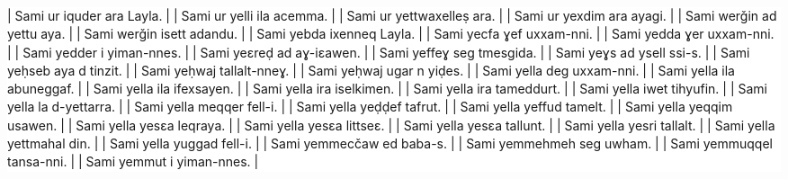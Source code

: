 | Sami ur iquder ara Layla. |
| Sami ur yelli ila acemma. |
| Sami ur yettwaxelleṣ ara. |
| Sami ur yexdim ara ayagi. |
| Sami werǧin ad yettu aya. |
| Sami werǧin isett adandu. |
| Sami yebda ixenneq Layla. |
| Sami yecfa ɣef uxxam-nni. |
| Sami yedda ɣer uxxam-nni. |
| Sami yedder i yiman-nnes. |
| Sami yeɛreḍ ad aɣ-iɛawen. |
| Sami yeffeɣ seg tmesgida. |
| Sami yeɣs ad ysell ssi-s. |
| Sami yeḥseb aya d tinzit. |
| Sami yeḥwaj tallalt-nneɣ. |
| Sami yeḥwaj ugar n yiḍes. |
| Sami yella deg uxxam-nni. |
| Sami yella ila abuneggaf. |
| Sami yella ila ifexsayen. |
| Sami yella ira iselkimen. |
| Sami yella ira tameddurt. |
| Sami yella iwet tihyufin. |
| Sami yella la d-yettarra. |
| Sami yella meqqer fell-i. |
| Sami yella yeḍḍef tafrut. |
| Sami yella yeffud tamelt. |
| Sami yella yeqqim usawen. |
| Sami yella yesɛa leqraya. |
| Sami yella yesɛa littseɛ. |
| Sami yella yesɛa tallunt. |
| Sami yella yesri tallalt. |
| Sami yella yettmahal din. |
| Sami yella yuggad fell-i. |
| Sami yemmecčaw ed baba-s. |
| Sami yemmehmeh seg uwham. |
| Sami yemmuqqel tansa-nni. |
| Sami yemmut i yiman-nnes. |